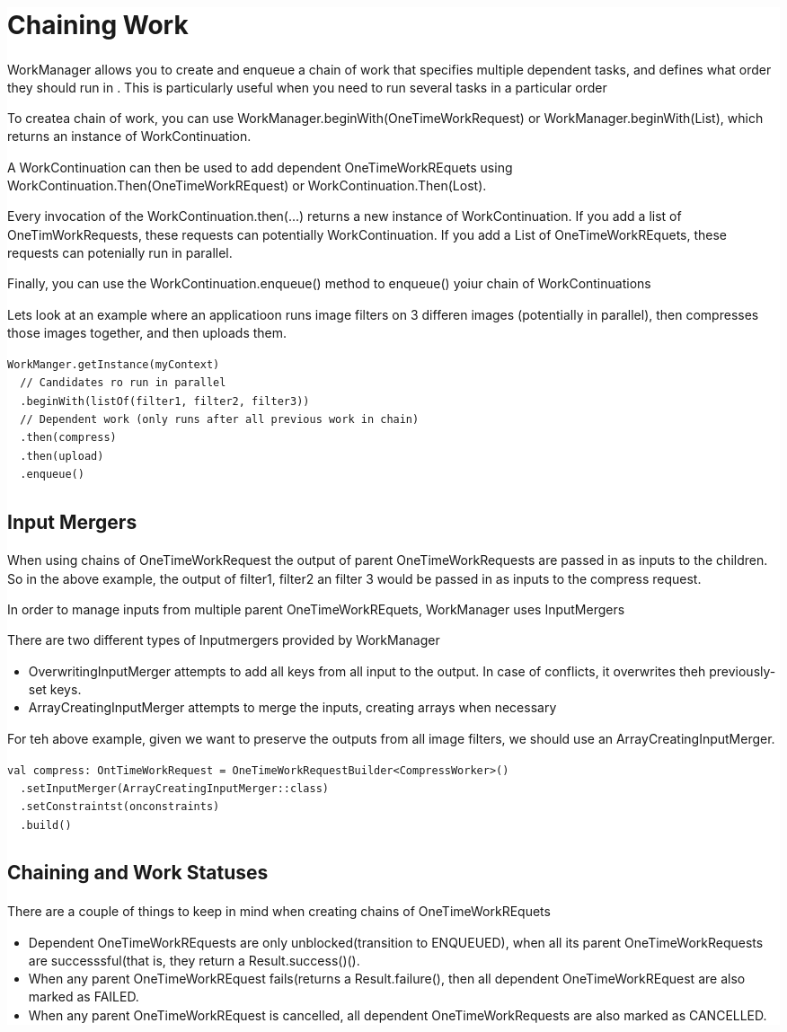 
# Chaining Work 
WorkManager allows you to create and enqueue a chain of work that specifies multiple dependent tasks, and defines what order they should run in . This is particularly useful when you need to run several tasks in a particular order

To createa chain of work, you can use WorkManager.beginWith(OneTimeWorkRequest) or WorkManager.beginWith(List<OneTimeWorkREquest>), which returns an instance of WorkContinuation.
  
A WorkContinuation can then be used to add dependent OneTimeWorkREquets using WorkContinuation.Then(OneTimeWorkREquest) or WorkContinuation.Then(Lost<OneTimeWorkREquest>).
  
Every invocation of the WorkContinuation.then(...) returns a new instance of WorkContinuation. If you add a list of OneTimWorkRequests, these requests can potentially WorkContinuation. If you add a List of OneTimeWorkREquets, these requests can potenially run in parallel. 
  
Finally, you can use the WorkContinuation.enqueue() method to enqueue() yoiur chain of WorkContinuations
  
Lets look at an example where an applicatioon runs image filters on 3 differen images (potentially in parallel), then compresses those images together, and then uploads them.
```
WorkManger.getInstance(myContext)
  // Candidates ro run in parallel
  .beginWith(listOf(filter1, filter2, filter3))
  // Dependent work (only runs after all previous work in chain)
  .then(compress)
  .then(upload)
  .enqueue()
```

## Input Mergers
When using chains of OneTimeWorkRequest the output of parent OneTimeWorkRequests are passed in as inputs to the children. So in the above example, the output of filter1, filter2 an filter 3 would be passed in as inputs to the compress request. 

In order to manage inputs from multiple parent OneTimeWorkREquets, WorkManager uses InputMergers

There are two different types of Inputmergers provided by WorkManager
- OverwritingInputMerger attempts to add all keys from all input to the output. In case of conflicts, it overwrites theh previously-set keys. 
- ArrayCreatingInputMerger attempts to merge the inputs, creating arrays when necessary

For teh above example, given we want to preserve the outputs from all image filters, we should use an ArrayCreatingInputMerger. 
```
val compress: OntTimeWorkRequest = OneTimeWorkRequestBuilder<CompressWorker>()
  .setInputMerger(ArrayCreatingInputMerger::class)
  .setConstraintst(onconstraints)
  .build()
```

## Chaining and Work Statuses
There are a couple of things to keep in mind when creating chains of OneTimeWorkREquets
- Dependent OneTimeWorkREquests are only unblocked(transition to ENQUEUED), when all its parent OneTimeWorkRequests are successsful(that is, they return a Result.success()().
- When any parent OneTimeWorkREquest fails(returns a Result.failure(), then all dependent OneTimeWorkREquest are also marked as FAILED. 
- When any parent OneTimeWorkREquest is cancelled, all dependent OneTimeWorkRequests are also marked as CANCELLED. 


